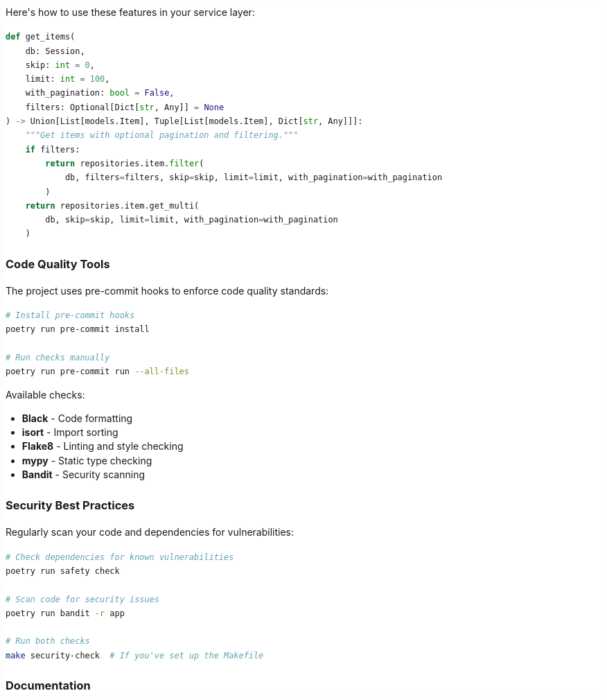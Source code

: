 Here's how to use these features in your service layer:

```python
def get_items(
    db: Session, 
    skip: int = 0, 
    limit: int = 100,
    with_pagination: bool = False,
    filters: Optional[Dict[str, Any]] = None
) -> Union[List[models.Item], Tuple[List[models.Item], Dict[str, Any]]]:
    """Get items with optional pagination and filtering."""
    if filters:
        return repositories.item.filter(
            db, filters=filters, skip=skip, limit=limit, with_pagination=with_pagination
        )
    return repositories.item.get_multi(
        db, skip=skip, limit=limit, with_pagination=with_pagination
    )
```

### Code Quality Tools

The project uses pre-commit hooks to enforce code quality standards:

```bash
# Install pre-commit hooks
poetry run pre-commit install

# Run checks manually
poetry run pre-commit run --all-files
```

Available checks:
- **Black** - Code formatting
- **isort** - Import sorting
- **Flake8** - Linting and style checking
- **mypy** - Static type checking
- **Bandit** - Security scanning

### Security Best Practices

Regularly scan your code and dependencies for vulnerabilities:

```bash
# Check dependencies for known vulnerabilities
poetry run safety check

# Scan code for security issues
poetry run bandit -r app

# Run both checks
make security-check  # If you've set up the Makefile
```

### Documentation
